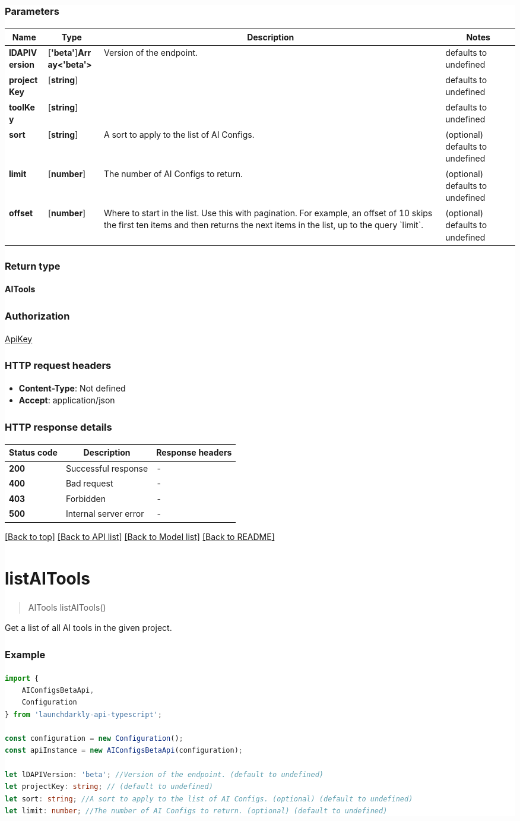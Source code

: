 ### Parameters

|Name | Type | Description  | Notes|
|------------- | ------------- | ------------- | -------------|
| **lDAPIVersion** | [**&#39;beta&#39;**]**Array<&#39;beta&#39;>** | Version of the endpoint. | defaults to undefined|
| **projectKey** | [**string**] |  | defaults to undefined|
| **toolKey** | [**string**] |  | defaults to undefined|
| **sort** | [**string**] | A sort to apply to the list of AI Configs. | (optional) defaults to undefined|
| **limit** | [**number**] | The number of AI Configs to return. | (optional) defaults to undefined|
| **offset** | [**number**] | Where to start in the list. Use this with pagination. For example, an offset of 10 skips the first ten items and then returns the next items in the list, up to the query &#x60;limit&#x60;. | (optional) defaults to undefined|


### Return type

**AITools**

### Authorization

[ApiKey](../README.md#ApiKey)

### HTTP request headers

 - **Content-Type**: Not defined
 - **Accept**: application/json


### HTTP response details
| Status code | Description | Response headers |
|-------------|-------------|------------------|
|**200** | Successful response |  -  |
|**400** | Bad request |  -  |
|**403** | Forbidden |  -  |
|**500** | Internal server error |  -  |

[[Back to top]](#) [[Back to API list]](../README.md#documentation-for-api-endpoints) [[Back to Model list]](../README.md#documentation-for-models) [[Back to README]](../README.md)

# **listAITools**
> AITools listAITools()

Get a list of all AI tools in the given project.

### Example

```typescript
import {
    AIConfigsBetaApi,
    Configuration
} from 'launchdarkly-api-typescript';

const configuration = new Configuration();
const apiInstance = new AIConfigsBetaApi(configuration);

let lDAPIVersion: 'beta'; //Version of the endpoint. (default to undefined)
let projectKey: string; // (default to undefined)
let sort: string; //A sort to apply to the list of AI Configs. (optional) (default to undefined)
let limit: number; //The number of AI Configs to return. (optional) (default to undefined)
```